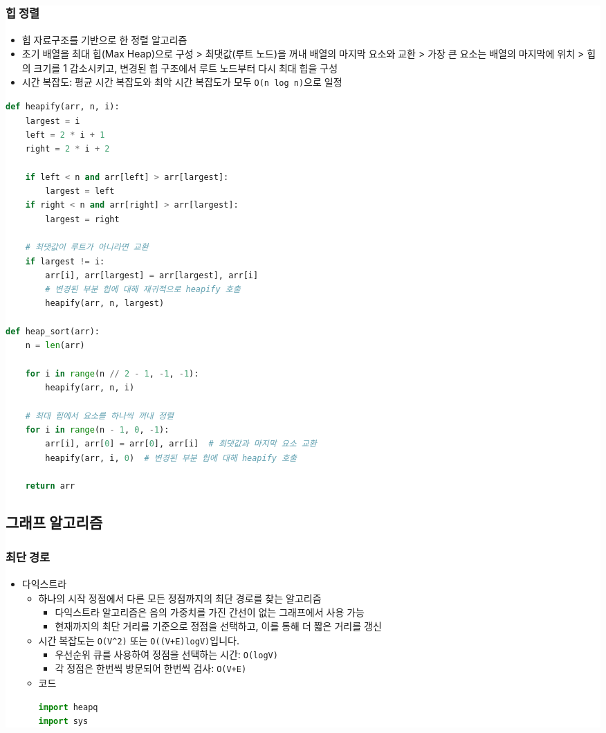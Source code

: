 ### 힙 정렬
- 힙 자료구조를 기반으로 한 정렬 알고리즘
- 초기 배열을 최대 힙(Max Heap)으로 구성 > 최댓값(루트 노드)을 꺼내 배열의 마지막 요소와 교환 > 가장 큰 요소는 배열의 마지막에 위치 > 힙의 크기를 1 감소시키고, 변경된 힙 구조에서 루트 노드부터 다시 최대 힙을 구성
- 시간 복잡도: 평균 시간 복잡도와 최악 시간 복잡도가 모두 `O(n log n)`으로 일정
```py
def heapify(arr, n, i):
    largest = i
    left = 2 * i + 1
    right = 2 * i + 2
    
    if left < n and arr[left] > arr[largest]:
        largest = left
    if right < n and arr[right] > arr[largest]:
        largest = right
    
    # 최댓값이 루트가 아니라면 교환
    if largest != i:
        arr[i], arr[largest] = arr[largest], arr[i]
        # 변경된 부분 힙에 대해 재귀적으로 heapify 호출
        heapify(arr, n, largest)

def heap_sort(arr):
    n = len(arr)
    
    for i in range(n // 2 - 1, -1, -1):
        heapify(arr, n, i)
    
    # 최대 힙에서 요소를 하나씩 꺼내 정렬
    for i in range(n - 1, 0, -1):
        arr[i], arr[0] = arr[0], arr[i]  # 최댓값과 마지막 요소 교환
        heapify(arr, i, 0)  # 변경된 부분 힙에 대해 heapify 호출
    
    return arr
```

## 그래프 알고리즘

### 최단 경로
- 다익스트라
    - 하나의 시작 정점에서 다른 모든 정점까지의 최단 경로를 찾는 알고리즘
        - 다익스트라 알고리즘은 음의 가중치를 가진 간선이 없는 그래프에서 사용 가능
        - 현재까지의 최단 거리를 기준으로 정점을 선택하고, 이를 통해 더 짧은 거리를 갱신
    - 시간 복잡도는 `O(V^2)` 또는 `O((V+E)logV)`입니다.
        - 우선순위 큐를 사용하여 정점을 선택하는 시간: `O(logV)`
        - 각 정점은 한번씩 방문되어 한번씩 검사: `O(V+E)`
    - 코드
        ```py
        import heapq
        import sys
